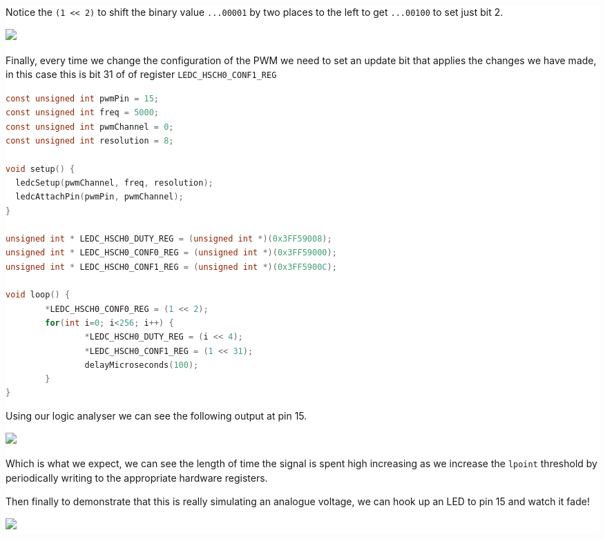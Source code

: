 Notice the ``(1 << 2)`` to shift the binary value ``...00001`` by two places to the left to get ``...00100`` to set just bit 2.

![](imgs/Conf1.png)

Finally, every time we change the configuration of the PWM we need to set an update bit that applies the changes we have made, in this case this is bit 31 of of register ``LEDC_HSCH0_CONF1_REG``

```C
const unsigned int pwmPin = 15;
const unsigned int freq = 5000;   
const unsigned int pwmChannel = 0;
const unsigned int resolution = 8;

void setup() {
  ledcSetup(pwmChannel, freq, resolution);
  ledcAttachPin(pwmPin, pwmChannel);
}

unsigned int * LEDC_HSCH0_DUTY_REG = (unsigned int *)(0x3FF59008);
unsigned int * LEDC_HSCH0_CONF0_REG = (unsigned int *)(0x3FF59000);
unsigned int * LEDC_HSCH0_CONF1_REG = (unsigned int *)(0x3FF5900C);

void loop() {
        *LEDC_HSCH0_CONF0_REG = (1 << 2);
        for(int i=0; i<256; i++) {
                *LEDC_HSCH0_DUTY_REG = (i << 4); 
                *LEDC_HSCH0_CONF1_REG = (1 << 31); 
                delayMicroseconds(100);
        }
}
```

Using our logic analyser we can see the following output at pin 15.

![](imgs/pwm_output.png)

Which is what we expect, we can see the length of time the signal is spent high increasing as we increase the ``lpoint`` threshold by periodically writing to the appropriate hardware registers.

Then finally to demonstrate that this is really simulating an analogue voltage, we can hook up an LED to pin 15 and watch it fade!

![](imgs/led_fade.gif)

